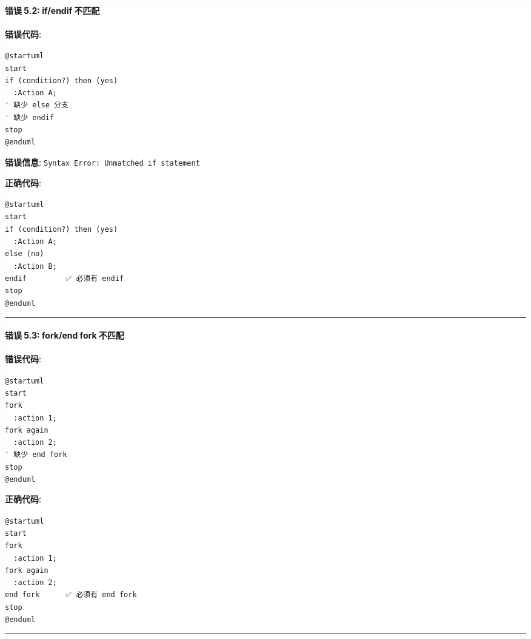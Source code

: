 
#### 错误 5.2: if/endif 不匹配

**错误代码**:

```plantuml
@startuml
start
if (condition?) then (yes)
  :Action A;
' 缺少 else 分支
' 缺少 endif
stop
@enduml
```

**错误信息**: `Syntax Error: Unmatched if statement`

**正确代码**:

```plantuml
@startuml
start
if (condition?) then (yes)
  :Action A;
else (no)
  :Action B;
endif         ✅ 必须有 endif
stop
@enduml
```

---

#### 错误 5.3: fork/end fork 不匹配

**错误代码**:

```plantuml
@startuml
start
fork
  :action 1;
fork again
  :action 2;
' 缺少 end fork
stop
@enduml
```

**正确代码**:

```plantuml
@startuml
start
fork
  :action 1;
fork again
  :action 2;
end fork      ✅ 必须有 end fork
stop
@enduml
```

---